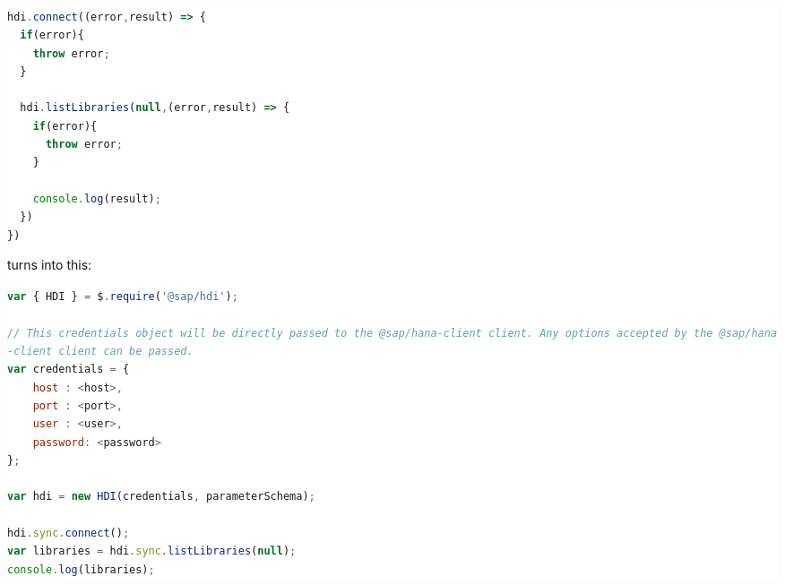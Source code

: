 ```javascript
hdi.connect((error,result) => {
  if(error){
    throw error;
  }

  hdi.listLibraries(null,(error,result) => {
    if(error){
      throw error;
    }

    console.log(result);
  })
})
```
turns into this:
```javascript
var { HDI } = $.require('@sap/hdi');

// This credentials object will be directly passed to the @sap/hana-client client. Any options accepted by the @sap/hana-client client can be passed.
var credentials = {
    host : <host>,
    port : <port>,
    user : <user>,
    password: <password>
};

var hdi = new HDI(credentials, parameterSchema);

hdi.sync.connect();
var libraries = hdi.sync.listLibraries(null);
console.log(libraries);
```
